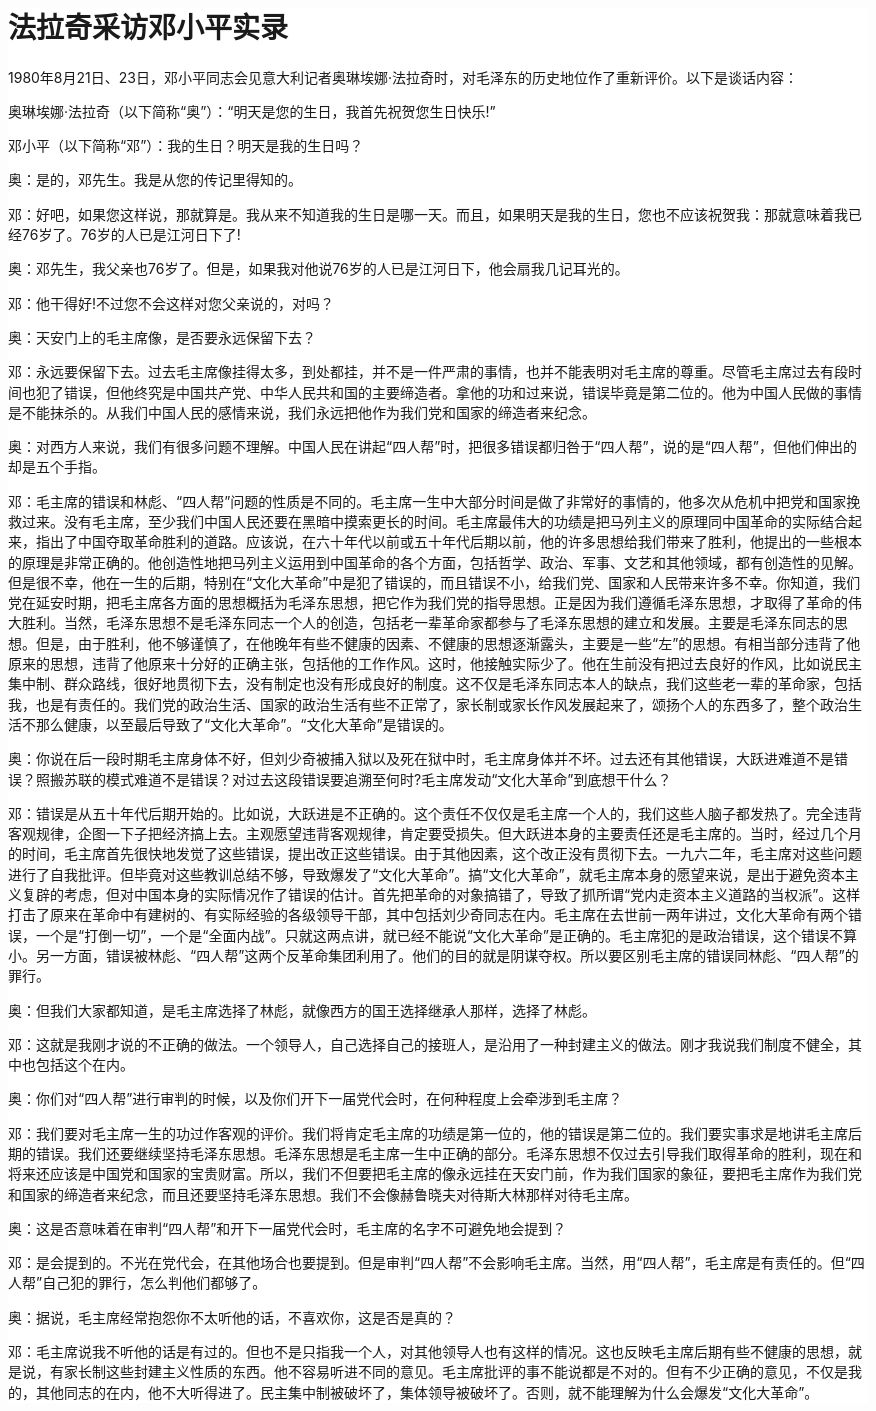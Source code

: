 # 法拉奇采访邓小平实录

1980年8月21日、23日，邓小平同志会见意大利记者奥琳埃娜·法拉奇时，对毛泽东的历史地位作了重新评价。以下是谈话内容： 

奥琳埃娜·法拉奇（以下简称“奥”）：“明天是您的生日，我首先祝贺您生日快乐!” 

邓小平（以下简称“邓”）：我的生日？明天是我的生日吗？ 

奥：是的，邓先生。我是从您的传记里得知的。 

邓：好吧，如果您这样说，那就算是。我从来不知道我的生日是哪一天。而且，如果明天是我的生日，您也不应该祝贺我：那就意味着我已经76岁了。76岁的人已是江河日下了! 

奥：邓先生，我父亲也76岁了。但是，如果我对他说76岁的人已是江河日下，他会扇我几记耳光的。 

邓：他干得好!不过您不会这样对您父亲说的，对吗？ 

奥：天安门上的毛主席像，是否要永远保留下去？ 

邓：永远要保留下去。过去毛主席像挂得太多，到处都挂，并不是一件严肃的事情，也并不能表明对毛主席的尊重。尽管毛主席过去有段时间也犯了错误，但他终究是中国共产党、中华人民共和国的主要缔造者。拿他的功和过来说，错误毕竟是第二位的。他为中国人民做的事情是不能抹杀的。从我们中国人民的感情来说，我们永远把他作为我们党和国家的缔造者来纪念。 

奥：对西方人来说，我们有很多问题不理解。中国人民在讲起“四人帮”时，把很多错误都归咎于“四人帮”，说的是“四人帮”，但他们伸出的却是五个手指。 

邓：毛主席的错误和林彪、“四人帮”问题的性质是不同的。毛主席一生中大部分时间是做了非常好的事情的，他多次从危机中把党和国家挽救过来。没有毛主席，至少我们中国人民还要在黑暗中摸索更长的时间。毛主席最伟大的功绩是把马列主义的原理同中国革命的实际结合起来，指出了中国夺取革命胜利的道路。应该说，在六十年代以前或五十年代后期以前，他的许多思想给我们带来了胜利，他提出的一些根本的原理是非常正确的。他创造性地把马列主义运用到中国革命的各个方面，包括哲学、政治、军事、文艺和其他领域，都有创造性的见解。但是很不幸，他在一生的后期，特别在“文化大革命”中是犯了错误的，而且错误不小，给我们党、国家和人民带来许多不幸。你知道，我们党在延安时期，把毛主席各方面的思想概括为毛泽东思想，把它作为我们党的指导思想。正是因为我们遵循毛泽东思想，才取得了革命的伟大胜利。当然，毛泽东思想不是毛泽东同志一个人的创造，包括老一辈革命家都参与了毛泽东思想的建立和发展。主要是毛泽东同志的思想。但是，由于胜利，他不够谨慎了，在他晚年有些不健康的因素、不健康的思想逐渐露头，主要是一些“左”的思想。有相当部分违背了他原来的思想，违背了他原来十分好的正确主张，包括他的工作作风。这时，他接触实际少了。他在生前没有把过去良好的作风，比如说民主集中制、群众路线，很好地贯彻下去，没有制定也没有形成良好的制度。这不仅是毛泽东同志本人的缺点，我们这些老一辈的革命家，包括我，也是有责任的。我们党的政治生活、国家的政治生活有些不正常了，家长制或家长作风发展起来了，颂扬个人的东西多了，整个政治生活不那么健康，以至最后导致了“文化大革命”。“文化大革命”是错误的。 

奥：你说在后一段时期毛主席身体不好，但刘少奇被捕入狱以及死在狱中时，毛主席身体并不坏。过去还有其他错误，大跃进难道不是错误？照搬苏联的模式难道不是错误？对过去这段错误要追溯至何时?毛主席发动“文化大革命”到底想干什么？ 

邓：错误是从五十年代后期开始的。比如说，大跃进是不正确的。这个责任不仅仅是毛主席一个人的，我们这些人脑子都发热了。完全违背客观规律，企图一下子把经济搞上去。主观愿望违背客观规律，肯定要受损失。但大跃进本身的主要责任还是毛主席的。当时，经过几个月的时间，毛主席首先很快地发觉了这些错误，提出改正这些错误。由于其他因素，这个改正没有贯彻下去。一九六二年，毛主席对这些问题进行了自我批评。但毕竟对这些教训总结不够，导致爆发了“文化大革命”。搞“文化大革命”，就毛主席本身的愿望来说，是出于避免资本主义复辟的考虑，但对中国本身的实际情况作了错误的估计。首先把革命的对象搞错了，导致了抓所谓“党内走资本主义道路的当权派”。这样打击了原来在革命中有建树的、有实际经验的各级领导干部，其中包括刘少奇同志在内。毛主席在去世前一两年讲过，文化大革命有两个错误，一个是“打倒一切”，一个是“全面内战”。只就这两点讲，就已经不能说“文化大革命”是正确的。毛主席犯的是政治错误，这个错误不算小。另一方面，错误被林彪、“四人帮”这两个反革命集团利用了。他们的目的就是阴谋夺权。所以要区别毛主席的错误同林彪、“四人帮”的罪行。 

奥：但我们大家都知道，是毛主席选择了林彪，就像西方的国王选择继承人那样，选择了林彪。 

邓：这就是我刚才说的不正确的做法。一个领导人，自己选择自己的接班人，是沿用了一种封建主义的做法。刚才我说我们制度不健全，其中也包括这个在内。 

奥：你们对“四人帮”进行审判的时候，以及你们开下一届党代会时，在何种程度上会牵涉到毛主席？ 

邓：我们要对毛主席一生的功过作客观的评价。我们将肯定毛主席的功绩是第一位的，他的错误是第二位的。我们要实事求是地讲毛主席后期的错误。我们还要继续坚持毛泽东思想。毛泽东思想是毛主席一生中正确的部分。毛泽东思想不仅过去引导我们取得革命的胜利，现在和将来还应该是中国党和国家的宝贵财富。所以，我们不但要把毛主席的像永远挂在天安门前，作为我们国家的象征，要把毛主席作为我们党和国家的缔造者来纪念，而且还要坚持毛泽东思想。我们不会像赫鲁晓夫对待斯大林那样对待毛主席。 

奥：这是否意味着在审判“四人帮”和开下一届党代会时，毛主席的名字不可避免地会提到？ 

邓：是会提到的。不光在党代会，在其他场合也要提到。但是审判“四人帮”不会影响毛主席。当然，用“四人帮”，毛主席是有责任的。但“四人帮”自己犯的罪行，怎么判他们都够了。 

奥：据说，毛主席经常抱怨你不太听他的话，不喜欢你，这是否是真的？ 

邓：毛主席说我不听他的话是有过的。但也不是只指我一个人，对其他领导人也有这样的情况。这也反映毛主席后期有些不健康的思想，就是说，有家长制这些封建主义性质的东西。他不容易听进不同的意见。毛主席批评的事不能说都是不对的。但有不少正确的意见，不仅是我的，其他同志的在内，他不大听得进了。民主集中制被破坏了，集体领导被破坏了。否则，就不能理解为什么会爆发“文化大革命”。 

